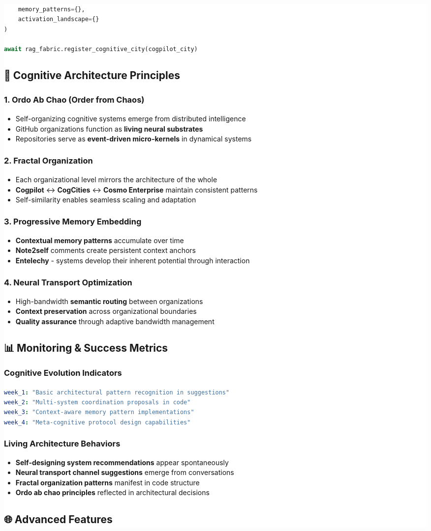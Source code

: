 ```python
    memory_patterns={},
    activation_landscape={}
)

await rag_fabric.register_cognitive_city(cogpilot_city)
```

## 🧠 Cognitive Architecture Principles



### 1. **Ordo Ab Chao** (Order from Chaos)
- Self-organizing cognitive systems emerge from distributed intelligence
- GitHub organizations function as **living neural substrates**
- Repositories serve as **event-driven micro-kernels** in dynamical systems

### 2. **Fractal Organization**
- Each organizational level mirrors the architecture of the whole
- **Cogpilot** ↔ **CogCities** ↔ **Cosmo Enterprise** maintain consistent patterns
- Self-similarity enables seamless scaling and adaptation

### 3. **Progressive Memory Embedding**
- **Contextual memory patterns** accumulate over time
- **Note2self** comments create persistent context anchors
- **Entelechy** - systems develop their inherent potential through interaction

### 4. **Neural Transport Optimization**
- High-bandwidth **semantic routing** between organizations
- **Context preservation** across organizational boundaries
- **Quality assurance** through adaptive bandwidth management

## 📊 Monitoring & Success Metrics



### Cognitive Evolution Indicators
```yaml
week_1: "Basic architectural pattern recognition in suggestions"
week_2: "Multi-system coordination proposals in code"
week_3: "Context-aware memory pattern implementations"
week_4: "Meta-cognitive protocol design capabilities"
```

### Living Architecture Behaviors
- **Self-designing system recommendations** appear spontaneously
- **Neural transport channel suggestions** emerge from conversations
- **Fractal organization patterns** manifest in code structure
- **Ordo ab chao principles** reflected in architectural decisions

## 🌐 Advanced Features

